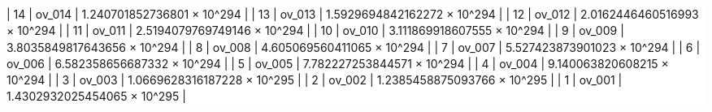 | 14 | ov_014 | 1.240701852736801 × 10^294 |
| 13 | ov_013 | 1.5929694842162272 × 10^294 |
| 12 | ov_012 | 2.0162446460516993 × 10^294 |
| 11 | ov_011 | 2.5194079769749146 × 10^294 |
| 10 | ov_010 | 3.111869918607555 × 10^294 |
| 9 | ov_009 | 3.8035849817643656 × 10^294 |
| 8 | ov_008 | 4.605069560411065 × 10^294 |
| 7 | ov_007 | 5.527423873901023 × 10^294 |
| 6 | ov_006 | 6.582358656687332 × 10^294 |
| 5 | ov_005 | 7.782227253844571 × 10^294 |
| 4 | ov_004 | 9.140063820608215 × 10^294 |
| 3 | ov_003 | 1.0669628316187228 × 10^295 |
| 2 | ov_002 | 1.2385458875093766 × 10^295 |
| 1 | ov_001 | 1.4302932025454065 × 10^295 |

